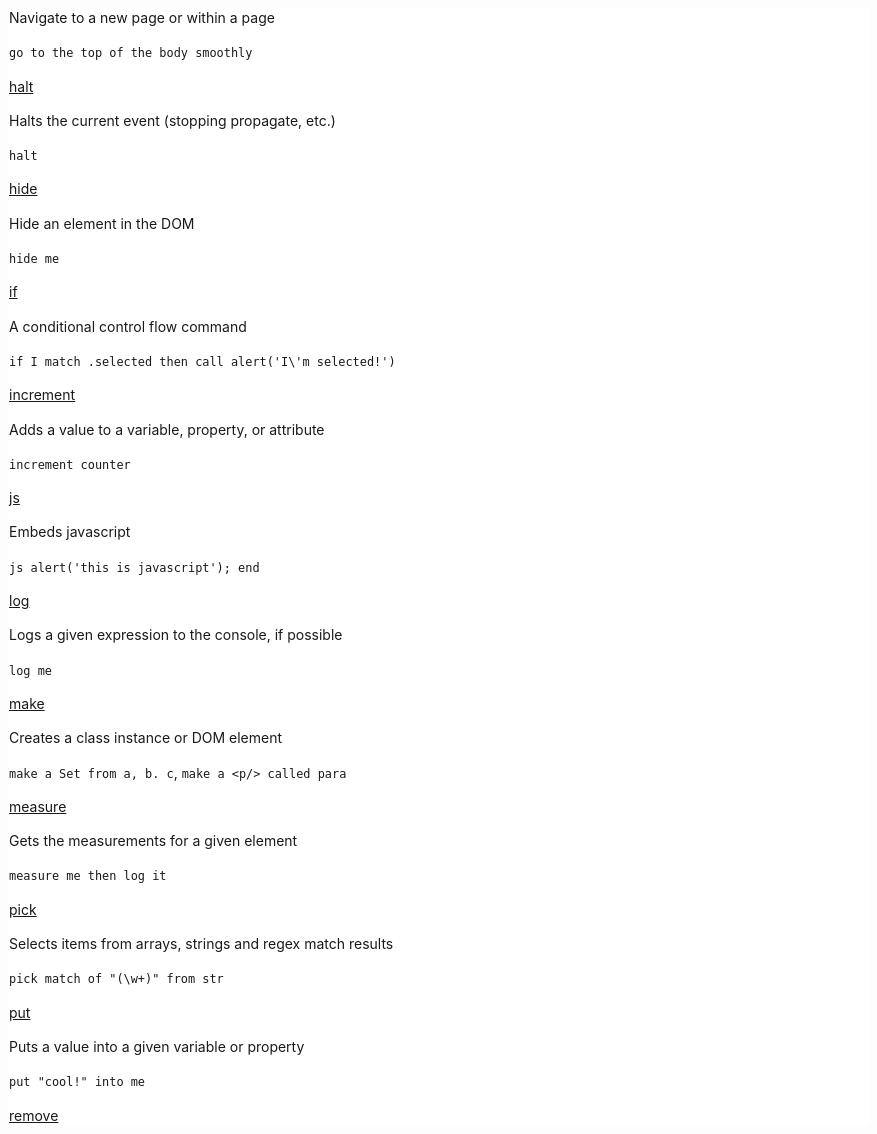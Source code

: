 Navigate to a new page or within a page

`go to the top of the body smoothly`

[halt](https://hyperscript.org/commands/halt)

Halts the current event (stopping propagate, etc.)

`halt`

[hide](https://hyperscript.org/commands/hide)

Hide an element in the DOM

`hide me`

[if](https://hyperscript.org/commands/if)

A conditional control flow command

`if I match .selected then call alert('I\'m selected!')`

[increment](https://hyperscript.org/commands/increment)

Adds a value to a variable, property, or attribute

`increment counter`

[js](https://hyperscript.org/commands/js)

Embeds javascript

`js alert('this is javascript'); end`

[log](https://hyperscript.org/commands/log)

Logs a given expression to the console, if possible

`log me`

[make](https://hyperscript.org/commands/make)

Creates a class instance or DOM element

`make a Set from a, b. c`, `make a <p/> called para`

[measure](https://hyperscript.org/commands/measure)

Gets the measurements for a given element

`measure me then log it`

[pick](https://hyperscript.org/commands/pick)

Selects items from arrays, strings and regex match results

`pick match of "(\w+)" from str`

[put](https://hyperscript.org/commands/put)

Puts a value into a given variable or property

`put "cool!" into me`

[remove](https://hyperscript.org/commands/remove)

